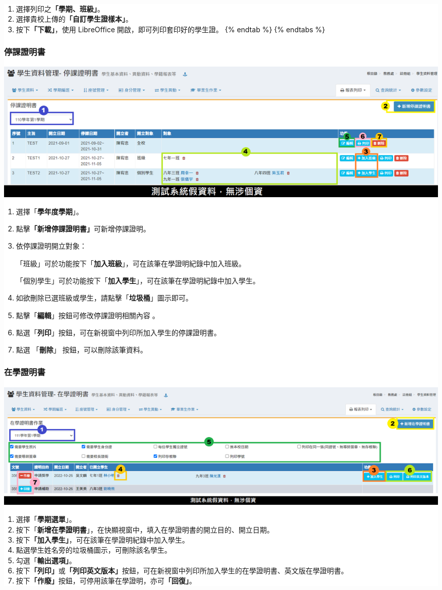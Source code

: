1. 選擇列印&#x4E4B;**「學期、班級」**。
2. 選擇貴校上傳&#x7684;**「自訂學生證樣本」**。
3. 按&#x4E0B;**「下載」**，使用 LibreOffice 開啟，即可列印套印好的學生證。
{% endtab %}
{% endtabs %}

### 停課證明書

![](../.gitbook/assets/suspend-class-certificate.png)

1. 選擇「**學年度學期**」。&#x20;
2. 點&#x64CA;**「新增停課證明書」**&#x53EF;新增停課證明。
3.  依停課證明開立對象：

    「班級」可於功能按下「**加入班級**」，可在該筆在學證明紀錄中加入班級。

    「個別學生」可於功能按下「**加入學生**」，可在該筆在學證明紀錄中加入學生。
4. 如欲刪除已選班級或學生，請點擊「**垃圾桶**」圖示即可。&#x20;
5. 點擊「**編輯**」按鈕可修改停課證明相關內容 。
6. 點選「**列印**」按鈕，可在新視窗中列印所加入學生的停課證明書。&#x20;
7. 點選 「**刪除**」 按鈕，可以刪除該筆資料。

### 在學證明書

![](../.gitbook/assets/student-certificate.png)

1. 選擇「**學期選單**」。
2. 按下「**新增在學證明書**」，在快顯視窗中，填入在學證明書的開立目的、開立日期。
3. 按&#x4E0B;**「加入學生」**，可在該筆在學證明紀錄中加入學生。
4. 點選學生姓名旁的垃圾桶圖示，可刪除該名學生。
5. 勾選「**輸出選項」**。
6. 按&#x4E0B;**「列印」**&#x6216;**「列印英文版本」**&#x6309;鈕，可在新視窗中列印所加入學生的在學證明書、英文版在學證明書。
7. 按&#x4E0B;**「作廢」**&#x6309;鈕，可停用該筆在學證明，亦&#x53EF;**「回復」**。
